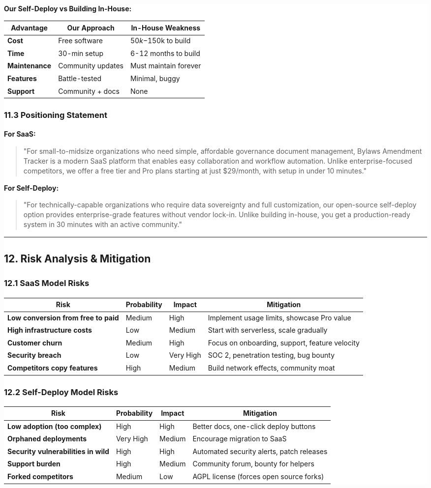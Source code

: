 **Our Self-Deploy vs Building In-House:**

| Advantage | Our Approach | In-House Weakness |
|-----------|-------------|-------------------|
| **Cost** | Free software | $50k-$150k to build |
| **Time** | 30-min setup | 6-12 months to build |
| **Maintenance** | Community updates | Must maintain forever |
| **Features** | Battle-tested | Minimal, buggy |
| **Support** | Community + docs | None |

### 11.3 Positioning Statement

**For SaaS:**
> "For small-to-midsize organizations who need simple, affordable governance document management, Bylaws Amendment Tracker is a modern SaaS platform that enables easy collaboration and workflow automation. Unlike enterprise-focused competitors, we offer a free tier and Pro plans starting at just $29/month, with setup in under 10 minutes."

**For Self-Deploy:**
> "For technically-capable organizations who require data sovereignty and full customization, our open-source self-deploy option provides enterprise-grade features without vendor lock-in. Unlike building in-house, you get a production-ready system in 30 minutes with an active community."

---

## 12. Risk Analysis & Mitigation

### 12.1 SaaS Model Risks

| Risk | Probability | Impact | Mitigation |
|------|------------|--------|------------|
| **Low conversion from free to paid** | Medium | High | Implement usage limits, showcase Pro value |
| **High infrastructure costs** | Low | Medium | Start with serverless, scale gradually |
| **Customer churn** | Medium | High | Focus on onboarding, support, feature velocity |
| **Security breach** | Low | Very High | SOC 2, penetration testing, bug bounty |
| **Competitors copy features** | High | Medium | Build network effects, community moat |

### 12.2 Self-Deploy Model Risks

| Risk | Probability | Impact | Mitigation |
|------|------------|--------|------------|
| **Low adoption (too complex)** | High | High | Better docs, one-click deploy buttons |
| **Orphaned deployments** | Very High | Medium | Encourage migration to SaaS |
| **Security vulnerabilities in wild** | High | High | Automated security alerts, patch releases |
| **Support burden** | High | Medium | Community forum, bounty for helpers |
| **Forked competitors** | Medium | Low | AGPL license (forces open source forks) |
